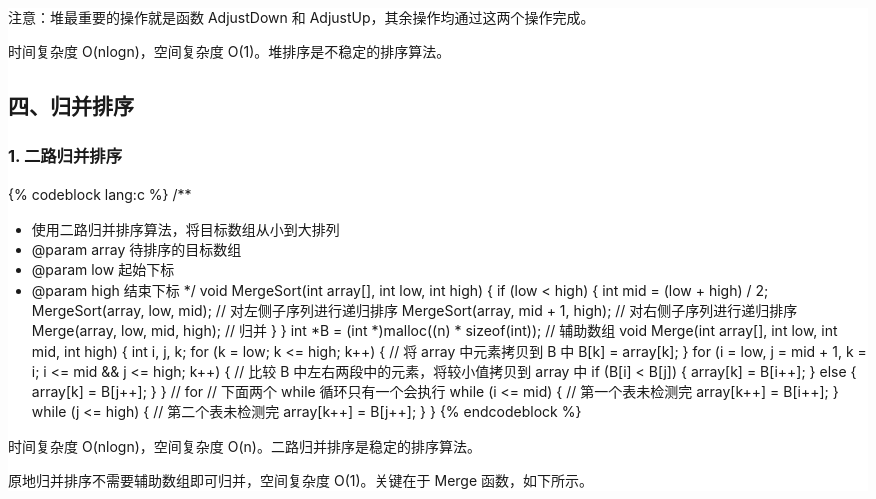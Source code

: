 注意：堆最重要的操作就是函数 AdjustDown 和 AdjustUp，其余操作均通过这两个操作完成。

时间复杂度 O(nlogn)，空间复杂度 O(1)。堆排序是不稳定的排序算法。

<h2 id="section_4">四、归并排序</h2>

<h3 id="section_4_1">1. 二路归并排序</h3>

{% codeblock lang:c %}
/**
 * 使用二路归并排序算法，将目标数组从小到大排列
 * @param array  待排序的目标数组
 * @param low  起始下标
 * @param high  结束下标
 */
void MergeSort(int array[], int low, int high) {
    if (low < high) {
        int mid = (low + high) / 2;
        MergeSort(array, low, mid);        // 对左侧子序列进行递归排序
        MergeSort(array, mid + 1, high);   // 对右侧子序列进行递归排序
        Merge(array, low, mid, high);          // 归并
    }
}
int *B = (int *)malloc((n) * sizeof(int));  // 辅助数组
void Merge(int array[], int low, int mid, int high) {
    int i, j, k;
    for (k = low; k <= high; k++) {
        // 将 array 中元素拷贝到 B 中
        B[k] = array[k];
    }
    for (i = low, j = mid + 1, k = i; i <= mid && j <= high; k++) {
        // 比较 B 中左右两段中的元素，将较小值拷贝到 array 中
        if (B[i] < B[j]) {
            array[k] = B[i++];
        } else {
            array[k] = B[j++];
        }
    } // for
    // 下面两个 while 循环只有一个会执行
    while (i <= mid) {
        // 第一个表未检测完
        array[k++] = B[i++];
    }
    while (j <= high) {
        // 第二个表未检测完
        array[k++] = B[j++];
    }
 }
{% endcodeblock %}

时间复杂度 O(nlogn)，空间复杂度 O(n)。二路归并排序是稳定的排序算法。

原地归并排序不需要辅助数组即可归并，空间复杂度 O(1)。关键在于 Merge 函数，如下所示。
